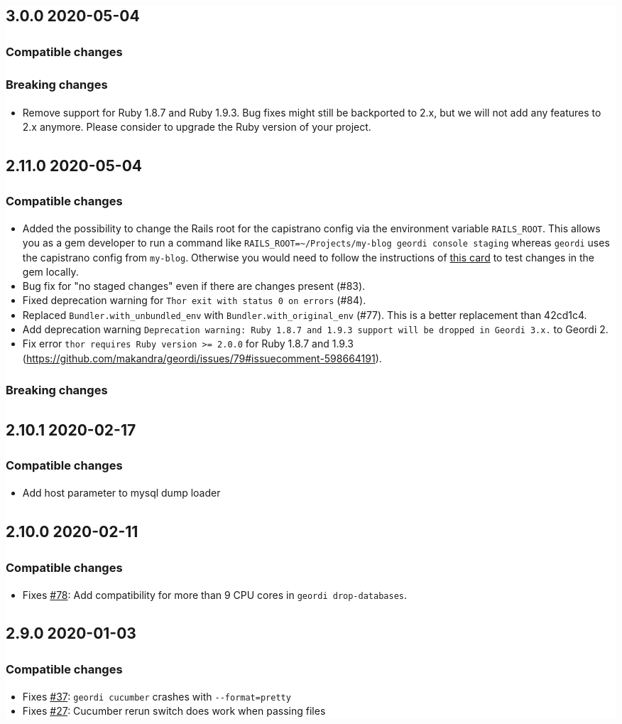 
## 3.0.0 2020-05-04

### Compatible changes

### Breaking changes
- Remove support for Ruby 1.8.7 and Ruby 1.9.3. Bug fixes might still be backported to 2.x, but we will not add any features to 2.x anymore. Please consider to upgrade the Ruby version of your project.


## 2.11.0 2020-05-04

### Compatible changes
- Added the possibility to change the Rails root for the capistrano config via the environment variable `RAILS_ROOT`. This allows you as a gem developer to run a command like `RAILS_ROOT=~/Projects/my-blog geordi console staging` whereas `geordi` uses the capistrano config from `my-blog`. Otherwise you would need to follow the instructions of [this card](https://makandracards.com/makandra/46617-how-to-use-a-local-gem-in-your-gemfile) to test changes in the gem locally.
- Bug fix for "no staged changes" even if there are changes present (#83).
- Fixed deprecation warning for `Thor exit with status 0 on errors` (#84).
- Replaced `Bundler.with_unbundled_env` with `Bundler.with_original_env` (#77). This is a better replacement than 42cd1c4.
- Add deprecation warning `Deprecation warning: Ruby 1.8.7 and 1.9.3 support will be dropped in Geordi 3.x.` to Geordi 2.
- Fix error `thor requires Ruby version >= 2.0.0` for Ruby 1.8.7 and 1.9.3 (https://github.com/makandra/geordi/issues/79#issuecomment-598664191).

### Breaking changes


## 2.10.1 2020-02-17

### Compatible changes
- Add host parameter to mysql dump loader

## 2.10.0 2020-02-11

### Compatible changes
- Fixes [#78](https://github.com/makandra/geordi/pull/78): Add compatibility for more than 9 CPU cores in
  `geordi drop-databases`.


## 2.9.0 2020-01-03

### Compatible changes
- Fixes [#37](https://github.com/makandra/geordi/issues/37): `geordi cucumber` crashes with `--format=pretty`
- Fixes [#27](https://github.com/makandra/geordi/issues/27): Cucumber rerun switch does work when passing files

